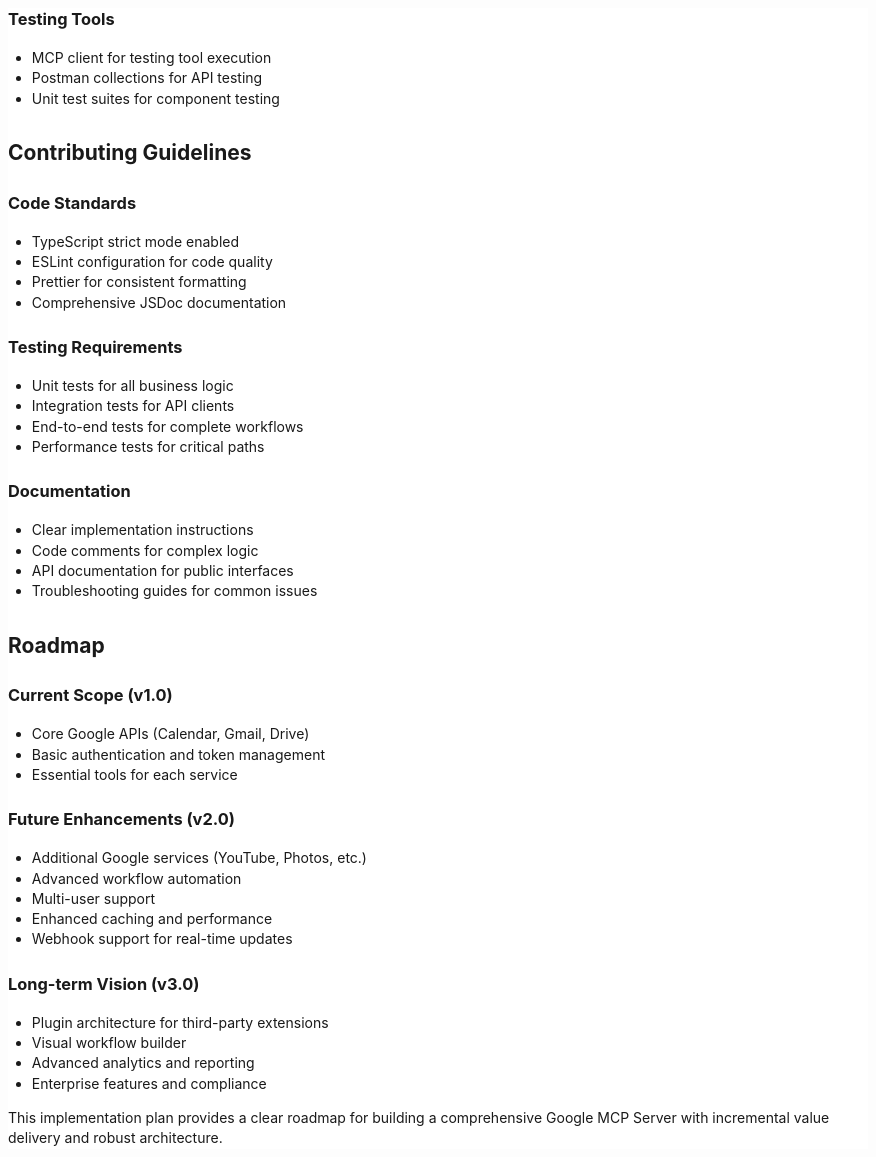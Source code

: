 ### Testing Tools
- MCP client for testing tool execution
- Postman collections for API testing
- Unit test suites for component testing

## Contributing Guidelines

### Code Standards
- TypeScript strict mode enabled
- ESLint configuration for code quality
- Prettier for consistent formatting
- Comprehensive JSDoc documentation

### Testing Requirements
- Unit tests for all business logic
- Integration tests for API clients
- End-to-end tests for complete workflows
- Performance tests for critical paths

### Documentation
- Clear implementation instructions
- Code comments for complex logic
- API documentation for public interfaces
- Troubleshooting guides for common issues

## Roadmap

### Current Scope (v1.0)
- Core Google APIs (Calendar, Gmail, Drive)
- Basic authentication and token management
- Essential tools for each service

### Future Enhancements (v2.0)
- Additional Google services (YouTube, Photos, etc.)
- Advanced workflow automation
- Multi-user support
- Enhanced caching and performance
- Webhook support for real-time updates

### Long-term Vision (v3.0)
- Plugin architecture for third-party extensions
- Visual workflow builder
- Advanced analytics and reporting
- Enterprise features and compliance

This implementation plan provides a clear roadmap for building a comprehensive Google MCP Server with incremental value delivery and robust architecture.

